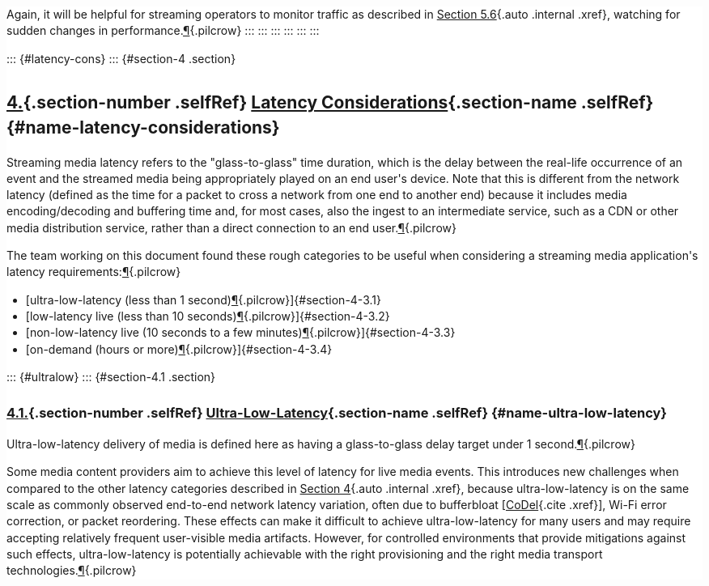 Again, it will be helpful for streaming operators to monitor traffic as
described in [Section 5.6](#measure-coll){.auto .internal .xref},
watching for sudden changes in
performance.[¶](#section-3.6.2-3){.pilcrow}
:::
:::
:::
:::
:::
:::

::: {#latency-cons}
::: {#section-4 .section}
## [4.](#section-4){.section-number .selfRef} [Latency Considerations](#name-latency-considerations){.section-name .selfRef} {#name-latency-considerations}

Streaming media latency refers to the \"glass-to-glass\" time duration,
which is the delay between the real-life occurrence of an event and the
streamed media being appropriately played on an end user\'s device. Note
that this is different from the network latency (defined as the time for
a packet to cross a network from one end to another end) because it
includes media encoding/decoding and buffering time and, for most cases,
also the ingest to an intermediate service, such as a CDN or other media
distribution service, rather than a direct connection to an end
user.[¶](#section-4-1){.pilcrow}

The team working on this document found these rough categories to be
useful when considering a streaming media application\'s latency
requirements:[¶](#section-4-2){.pilcrow}

-   [ultra-low-latency (less than 1
    second)[¶](#section-4-3.1){.pilcrow}]{#section-4-3.1}
-   [low-latency live (less than 10
    seconds)[¶](#section-4-3.2){.pilcrow}]{#section-4-3.2}
-   [non-low-latency live (10 seconds to a few
    minutes)[¶](#section-4-3.3){.pilcrow}]{#section-4-3.3}
-   [on-demand (hours or
    more)[¶](#section-4-3.4){.pilcrow}]{#section-4-3.4}

::: {#ultralow}
::: {#section-4.1 .section}
### [4.1.](#section-4.1){.section-number .selfRef} [Ultra-Low-Latency](#name-ultra-low-latency){.section-name .selfRef} {#name-ultra-low-latency}

Ultra-low-latency delivery of media is defined here as having a
glass-to-glass delay target under 1 second.[¶](#section-4.1-1){.pilcrow}

Some media content providers aim to achieve this level of latency for
live media events. This introduces new challenges when compared to the
other latency categories described in [Section 4](#latency-cons){.auto
.internal .xref}, because ultra-low-latency is on the same scale as
commonly observed end-to-end network latency variation, often due to
bufferbloat \[[CoDel](#CoDel){.cite .xref}\], Wi-Fi error correction, or
packet reordering. These effects can make it difficult to achieve
ultra-low-latency for many users and may require accepting relatively
frequent user-visible media artifacts. However, for controlled
environments that provide mitigations against such effects,
ultra-low-latency is potentially achievable with the right provisioning
and the right media transport technologies.[¶](#section-4.1-2){.pilcrow}
